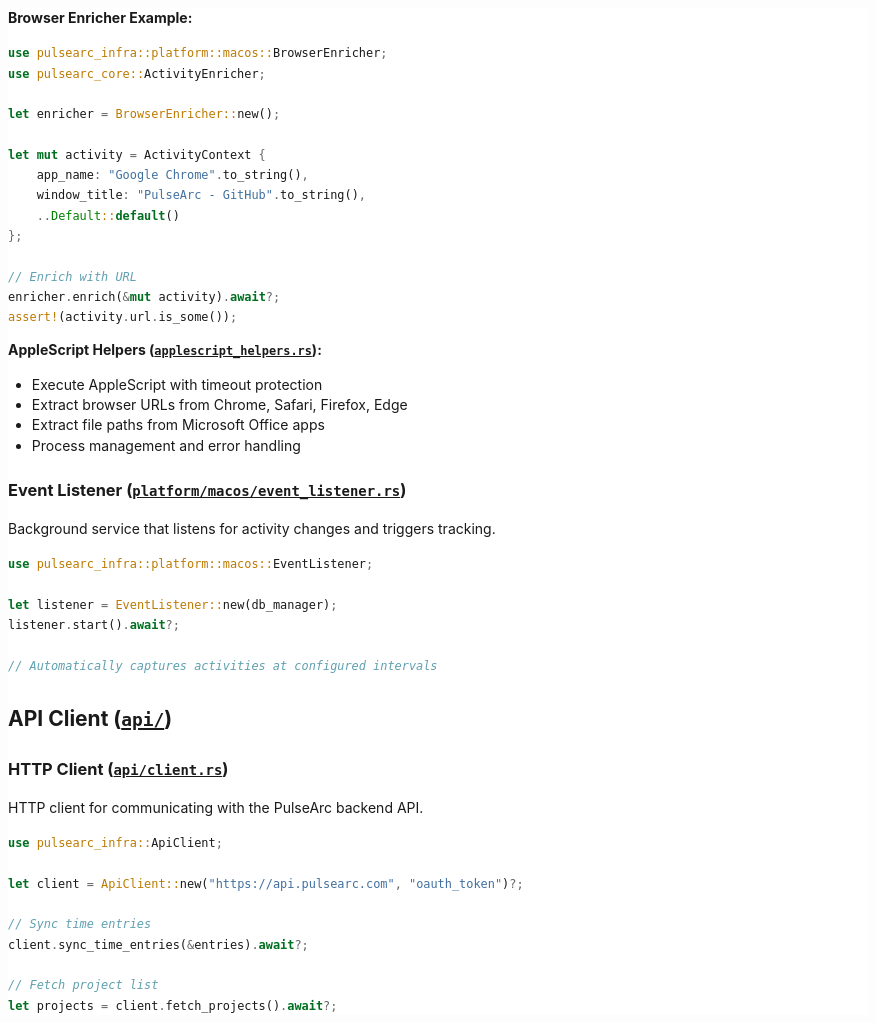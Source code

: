 **Browser Enricher Example:**
```rust
use pulsearc_infra::platform::macos::BrowserEnricher;
use pulsearc_core::ActivityEnricher;

let enricher = BrowserEnricher::new();

let mut activity = ActivityContext {
    app_name: "Google Chrome".to_string(),
    window_title: "PulseArc - GitHub".to_string(),
    ..Default::default()
};

// Enrich with URL
enricher.enrich(&mut activity).await?;
assert!(activity.url.is_some());
```

**AppleScript Helpers ([`applescript_helpers.rs`](src/platform/macos/enrichers/applescript_helpers.rs)):**
- Execute AppleScript with timeout protection
- Extract browser URLs from Chrome, Safari, Firefox, Edge
- Extract file paths from Microsoft Office apps
- Process management and error handling

### Event Listener ([`platform/macos/event_listener.rs`](src/platform/macos/event_listener.rs))

Background service that listens for activity changes and triggers tracking.

```rust
use pulsearc_infra::platform::macos::EventListener;

let listener = EventListener::new(db_manager);
listener.start().await?;

// Automatically captures activities at configured intervals
```

## API Client ([`api/`](src/api/))

### HTTP Client ([`api/client.rs`](src/api/client.rs))

HTTP client for communicating with the PulseArc backend API.

```rust
use pulsearc_infra::ApiClient;

let client = ApiClient::new("https://api.pulsearc.com", "oauth_token")?;

// Sync time entries
client.sync_time_entries(&entries).await?;

// Fetch project list
let projects = client.fetch_projects().await?;
```
